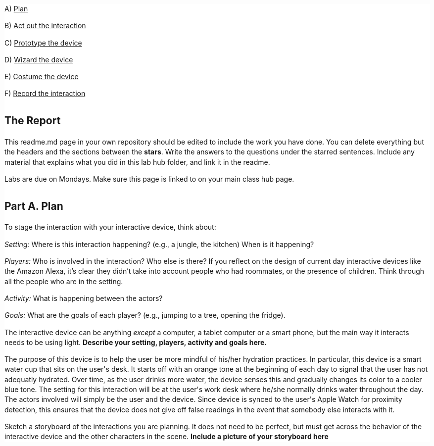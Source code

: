 A) [Plan](#part-a-plan) 

B) [Act out the interaction](#part-b-act-out-the-interaction) 

C) [Prototype the device](#part-c-prototype-the-device)

D) [Wizard the device](#part-d-wizard-the-device) 

E) [Costume the device](#part-e-costume-the-device)

F) [Record the interaction](#part-f-record)

## The Report
This readme.md page in your own repository should be edited to include the work you have done. You can delete everything but the headers and the sections between the **stars**. Write the answers to the questions under the starred sentences. Include any material that explains what you did in this lab hub folder, and link it in the readme.

Labs are due on Mondays. Make sure this page is linked to on your main class hub page.

## Part A. Plan 

To stage the interaction with your interactive device, think about:

_Setting:_ Where is this interaction happening? (e.g., a jungle, the kitchen) When is it happening?

_Players:_ Who is involved in the interaction? Who else is there? If you reflect on the design of current day interactive devices like the Amazon Alexa, it’s clear they didn’t take into account people who had roommates, or the presence of children. Think through all the people who are in the setting.

_Activity:_ What is happening between the actors?

_Goals:_ What are the goals of each player? (e.g., jumping to a tree, opening the fridge). 

The interactive device can be anything *except* a computer, a tablet computer or a smart phone, but the main way it interacts needs to be using light.
**Describe your setting, players, activity and goals here.**

The purpose of this device is to help the user be more mindful of his/her hydration practices. In particular, this device is a smart water cup that sits on the user's desk. It starts off with an orange tone at the beginning of each day to signal that the user has not adequatly hydrated. Over time, as the user drinks more water, the device senses this and gradually changes its color to a cooler blue tone. The setting for this interaction will be at the user's work desk where he/she normally drinks water throughout the day. The actors involved will simply be the user and the device. Since device is synced to the user's Apple Watch for proximity detection, this ensures that the device does not give off false readings in the event that somebody else interacts with it.

Sketch a storyboard of the interactions you are planning. It does not need to be perfect, but must get across the behavior of the interactive device and the other characters in the scene. 
**Include a picture of your storyboard here**
